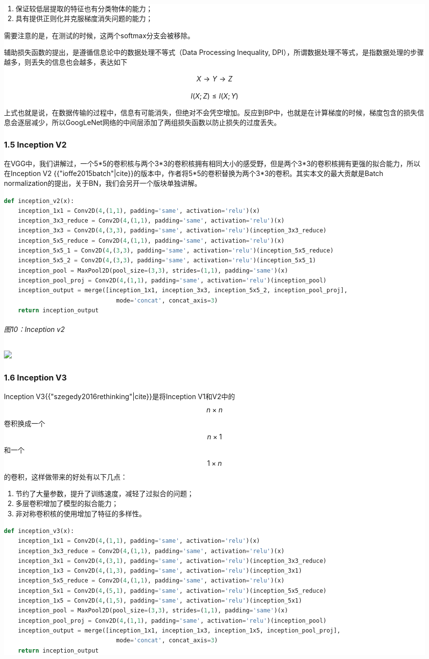 1. 保证较低层提取的特征也有分类物体的能力；
2. 具有提供正则化并克服梯度消失问题的能力；

需要注意的是，在测试的时候，这两个softmax分支会被移除。

辅助损失函数的提出，是遵循信息论中的数据处理不等式（Data Processing Inequality, DPI），所谓数据处理不等式，是指数据处理的步骤越多，则丢失的信息也会越多，表达如下

$$X \rightarrow Y \rightarrow Z$$

$$I(X;Z) \leq I(X;Y)$$

上式也就是说，在数据传输的过程中，信息有可能消失，但绝对不会凭空增加。反应到BP中，也就是在计算梯度的时候，梯度包含的损失信息会逐层减少，所以GoogLeNet网络的中间层添加了两组损失函数以防止损失的过度丢失。

### 1.5 Inception V2

在VGG中，我们讲解过，一个5\*5的卷积核与两个3\*3的卷积核拥有相同大小的感受野，但是两个3\*3的卷积核拥有更强的拟合能力，所以在Inception V2 {{"ioffe2015batch"|cite}}的版本中，作者将5\*5的卷积替换为两个3\*3的卷积。其实本文的最大贡献是Batch normalization的提出，关于BN，我们会另开一个版块单独讲解。

```py
def inception_v2(x):
    inception_1x1 = Conv2D(4,(1,1), padding='same', activation='relu')(x)
    inception_3x3_reduce = Conv2D(4,(1,1), padding='same', activation='relu')(x)
    inception_3x3 = Conv2D(4,(3,3), padding='same', activation='relu')(inception_3x3_reduce)
    inception_5x5_reduce = Conv2D(4,(1,1), padding='same', activation='relu')(x)
    inception_5x5_1 = Conv2D(4,(3,3), padding='same', activation='relu')(inception_5x5_reduce)
    inception_5x5_2 = Conv2D(4,(3,3), padding='same', activation='relu')(inception_5x5_1)
    inception_pool = MaxPool2D(pool_size=(3,3), strides=(1,1), padding='same')(x)
    inception_pool_proj = Conv2D(4,(1,1), padding='same', activation='relu')(inception_pool)
    inception_output = merge([inception_1x1, inception_3x3, inception_5x5_2, inception_pool_proj], 
                                mode='concat', concat_axis=3)
    return inception_output
```

###### 图10：Inception v2

![](/assets/Inception_V2.png)

### 1.6 Inception V3

Inception V3{{"szegedy2016rethinking"|cite}}是将Inception V1和V2中的$$n\times n$$卷积换成一个$$n\times1$$和一个$$1\times n$$的卷积，这样做带来的好处有以下几点：

1. 节约了大量参数，提升了训练速度，减轻了过拟合的问题；
2. 多层卷积增加了模型的拟合能力；
3. 非对称卷积核的使用增加了特征的多样性。

```py
def inception_v3(x):
    inception_1x1 = Conv2D(4,(1,1), padding='same', activation='relu')(x)
    inception_3x3_reduce = Conv2D(4,(1,1), padding='same', activation='relu')(x)
    inception_3x1 = Conv2D(4,(3,1), padding='same', activation='relu')(inception_3x3_reduce)
    inception_1x3 = Conv2D(4,(1,3), padding='same', activation='relu')(inception_3x1)
    inception_5x5_reduce = Conv2D(4,(1,1), padding='same', activation='relu')(x)
    inception_5x1 = Conv2D(4,(5,1), padding='same', activation='relu')(inception_5x5_reduce)
    inception_1x5 = Conv2D(4,(1,5), padding='same', activation='relu')(inception_5x1)
    inception_pool = MaxPool2D(pool_size=(3,3), strides=(1,1), padding='same')(x)
    inception_pool_proj = Conv2D(4,(1,1), padding='same', activation='relu')(inception_pool)
    inception_output = merge([inception_1x1, inception_1x3, inception_1x5, inception_pool_proj], 
                                mode='concat', concat_axis=3)
    return inception_output
```
